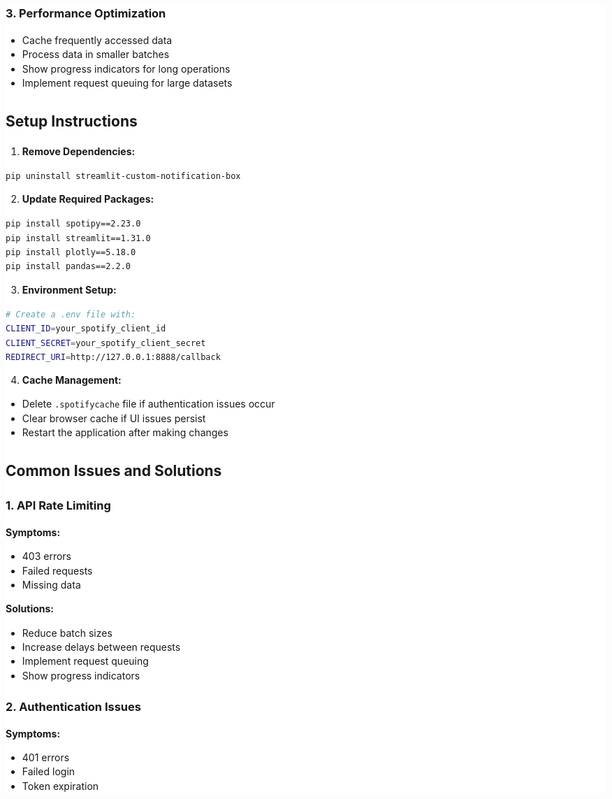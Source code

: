 ### 3. Performance Optimization
- Cache frequently accessed data
- Process data in smaller batches
- Show progress indicators for long operations
- Implement request queuing for large datasets

## Setup Instructions

1. **Remove Dependencies:**
```bash
pip uninstall streamlit-custom-notification-box
```

2. **Update Required Packages:**
```bash
pip install spotipy==2.23.0
pip install streamlit==1.31.0
pip install plotly==5.18.0
pip install pandas==2.2.0
```

3. **Environment Setup:**
```bash
# Create a .env file with:
CLIENT_ID=your_spotify_client_id
CLIENT_SECRET=your_spotify_client_secret
REDIRECT_URI=http://127.0.0.1:8888/callback
```

4. **Cache Management:**
- Delete `.spotifycache` file if authentication issues occur
- Clear browser cache if UI issues persist
- Restart the application after making changes

## Common Issues and Solutions

### 1. API Rate Limiting
**Symptoms:**
- 403 errors
- Failed requests
- Missing data

**Solutions:**
- Reduce batch sizes
- Increase delays between requests
- Implement request queuing
- Show progress indicators

### 2. Authentication Issues
**Symptoms:**
- 401 errors
- Failed login
- Token expiration
